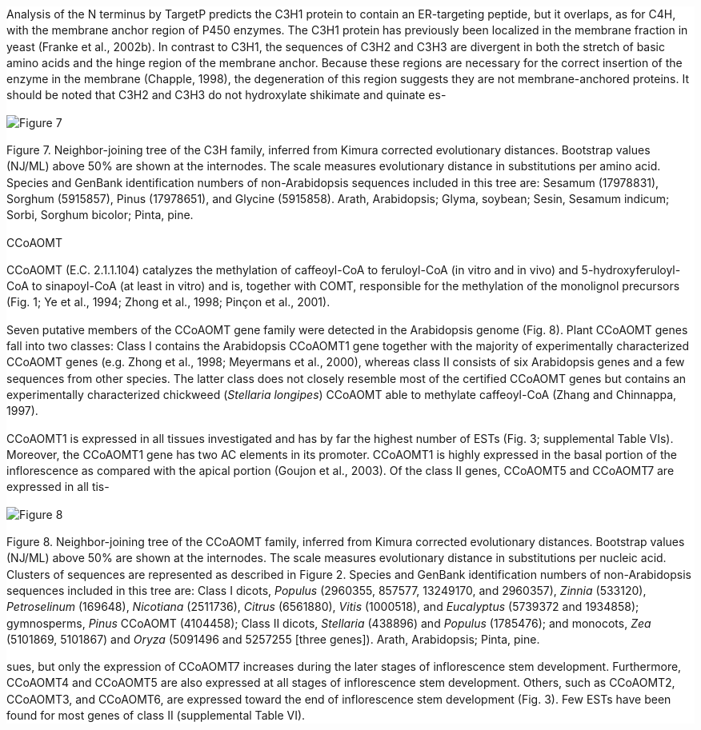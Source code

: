 Analysis of the N terminus by TargetP predicts the C3H1 protein to contain an ER-targeting peptide, but it overlaps, as for C4H, with the membrane anchor region of P450 enzymes. The C3H1 protein has previously been localized in the membrane fraction in yeast (Franke et al., 2002b). In contrast to C3H1, the sequences of C3H2 and C3H3 are divergent in both the stretch of basic amino acids and the hinge region of the membrane anchor. Because these regions are necessary for the correct insertion of the enzyme in the membrane (Chapple, 1998), the degeneration of this region suggests they are not membrane-anchored proteins. It should be noted that C3H2 and C3H3 do not hydroxylate shikimate and quinate es-

![Figure 7](https://i.imgur.com/1234567.png)

Figure 7. Neighbor-joining tree of the C3H family, inferred from Kimura corrected evolutionary distances. Bootstrap values (NJ/ML) above 50% are shown at the internodes. The scale measures evolutionary distance in substitutions per amino acid. Species and GenBank identification numbers of non-Arabidopsis sequences included in this tree are: Sesamum (17978831), Sorghum (5915857), Pinus (17978651), and Glycine (5915858). Arath, Arabidopsis; Glyma, soybean; Sesin, Sesamum indicum; Sorbi, Sorghum bicolor; Pinta, pine.

CCoAOMT

CCoAOMT (E.C. 2.1.1.104) catalyzes the methylation of caffeoyl-CoA to feruloyl-CoA (in vitro and in vivo) and 5-hydroxyferuloyl-CoA to sinapoyl-CoA (at least in vitro) and is, together with COMT, responsible for the methylation of the monolignol precursors (Fig. 1; Ye et al., 1994; Zhong et al., 1998; Pinçon et al., 2001).

Seven putative members of the CCoAOMT gene family were detected in the Arabidopsis genome (Fig. 8). Plant CCoAOMT genes fall into two classes: Class I contains the Arabidopsis CCoAOMT1 gene together with the majority of experimentally characterized CCoAOMT genes (e.g. Zhong et al., 1998; Meyermans et al., 2000), whereas class II consists of six Arabidopsis genes and a few sequences from other species. The latter class does not closely resemble most of the certified CCoAOMT genes but contains an experimentally characterized chickweed (*Stellaria longipes*) CCoAOMT able to methylate caffeoyl-CoA (Zhang and Chinnappa, 1997).

CCoAOMT1 is expressed in all tissues investigated and has by far the highest number of ESTs (Fig. 3; supplemental Table VIs). Moreover, the CCoAOMT1 gene has two AC elements in its promoter. CCoAOMT1 is highly expressed in the basal portion of the inflorescence as compared with the apical portion (Goujon et al., 2003). Of the class II genes, CCoAOMT5 and CCoAOMT7 are expressed in all tis-

![Figure 8](https://i.imgur.com/ABCDEFG.png)

Figure 8. Neighbor-joining tree of the CCoAOMT family, inferred from Kimura corrected evolutionary distances. Bootstrap values (NJ/ML) above 50% are shown at the internodes. The scale measures evolutionary distance in substitutions per nucleic acid. Clusters of sequences are represented as described in Figure 2. Species and GenBank identification numbers of non-Arabidopsis sequences included in this tree are: Class I dicots, *Populus* (2960355, 857577, 13249170, and 2960357), *Zinnia* (533120), *Petroselinum* (169648), *Nicotiana* (2511736), *Citrus* (6561880), *Vitis* (1000518), and *Eucalyptus* (5739372 and 1934858); gymnosperms, *Pinus* CCoAOMT (4104458); Class II dicots, *Stellaria* (438896) and *Populus* (1785476); and monocots, *Zea* (5101869, 5101867) and *Oryza* (5091496 and 5257255 [three genes]). Arath, Arabidopsis; Pinta, pine.

sues, but only the expression of CCoAOMT7 increases during the later stages of inflorescence stem development. Furthermore, CCoAOMT4 and CCoAOMT5 are also expressed at all stages of inflorescence stem development. Others, such as CCoAOMT2, CCoAOMT3, and CCoAOMT6, are expressed toward the end of inflorescence stem development (Fig. 3). Few ESTs have been found for most genes of class II (supplemental Table VI).
